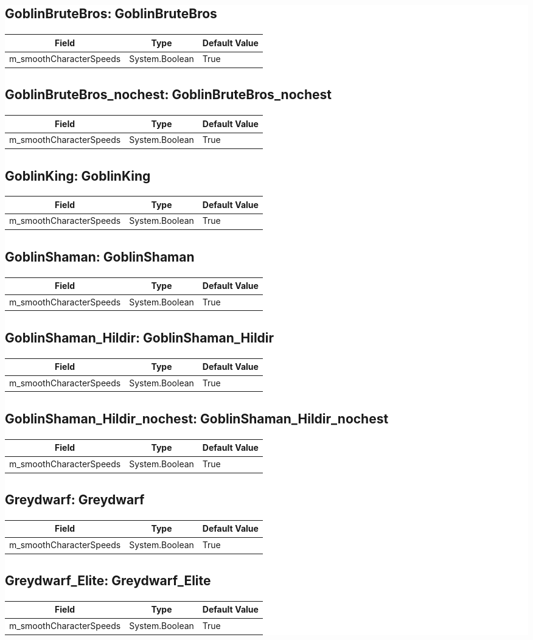## GoblinBruteBros: GoblinBruteBros

|Field|Type|Default Value|
|-----|----|-------------|
|m_smoothCharacterSpeeds|System.Boolean|True|

## GoblinBruteBros_nochest: GoblinBruteBros_nochest

|Field|Type|Default Value|
|-----|----|-------------|
|m_smoothCharacterSpeeds|System.Boolean|True|

## GoblinKing: GoblinKing

|Field|Type|Default Value|
|-----|----|-------------|
|m_smoothCharacterSpeeds|System.Boolean|True|

## GoblinShaman: GoblinShaman

|Field|Type|Default Value|
|-----|----|-------------|
|m_smoothCharacterSpeeds|System.Boolean|True|

## GoblinShaman_Hildir: GoblinShaman_Hildir

|Field|Type|Default Value|
|-----|----|-------------|
|m_smoothCharacterSpeeds|System.Boolean|True|

## GoblinShaman_Hildir_nochest: GoblinShaman_Hildir_nochest

|Field|Type|Default Value|
|-----|----|-------------|
|m_smoothCharacterSpeeds|System.Boolean|True|

## Greydwarf: Greydwarf

|Field|Type|Default Value|
|-----|----|-------------|
|m_smoothCharacterSpeeds|System.Boolean|True|

## Greydwarf_Elite: Greydwarf_Elite

|Field|Type|Default Value|
|-----|----|-------------|
|m_smoothCharacterSpeeds|System.Boolean|True|
